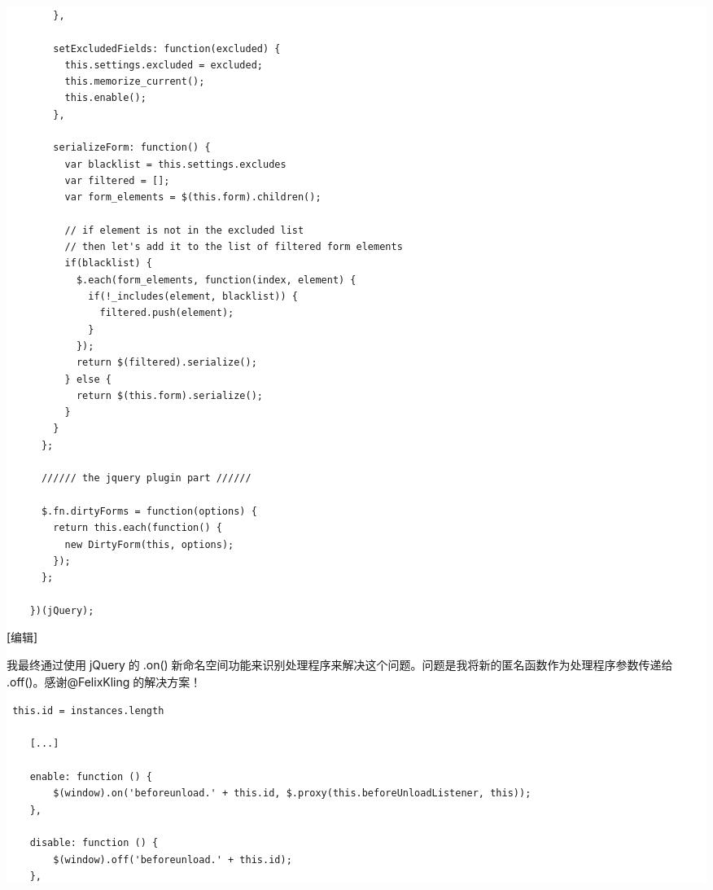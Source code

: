 ```
        },

        setExcludedFields: function(excluded) {
          this.settings.excluded = excluded;
          this.memorize_current();
          this.enable();
        },

        serializeForm: function() {
          var blacklist = this.settings.excludes
          var filtered = [];
          var form_elements = $(this.form).children();

          // if element is not in the excluded list
          // then let's add it to the list of filtered form elements
          if(blacklist) {
            $.each(form_elements, function(index, element) {
              if(!_includes(element, blacklist)) {
                filtered.push(element);
              }
            });
            return $(filtered).serialize(); 
          } else {
            return $(this.form).serialize();
          } 
        }
      };

      ////// the jquery plugin part //////

      $.fn.dirtyForms = function(options) {
        return this.each(function() {
          new DirtyForm(this, options);
        });
      };

    })(jQuery); 
```

[编辑]

我最终通过使用 jQuery 的 .on() 新命名空间功能来识别处理程序来解决这个问题。问题是我将新的匿名函数作为处理程序参数传递给 .off()。感谢@FelixKling 的解决方案！

```
 this.id = instances.length

    [...]

    enable: function () {
        $(window).on('beforeunload.' + this.id, $.proxy(this.beforeUnloadListener, this));
    },

    disable: function () {
        $(window).off('beforeunload.' + this.id);
    }, 
```
